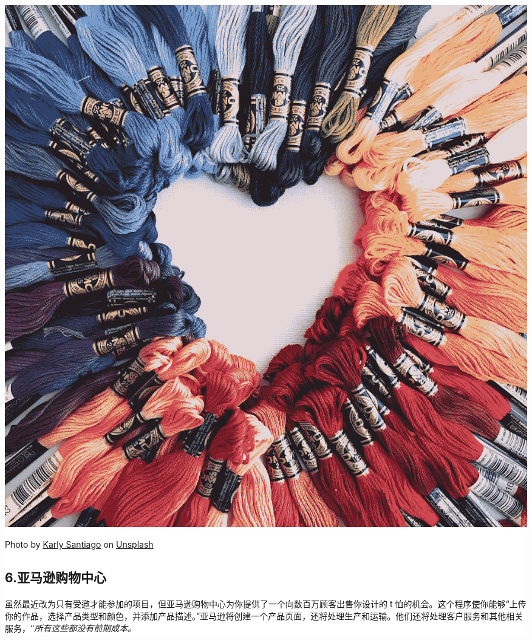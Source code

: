 ![](img/84bfcaeffb64d465754b7e072388bf96.png)

Photo by [Karly Santiago](https://unsplash.com/@clothandtwig?utm_source=medium&utm_medium=referral) on [Unsplash](https://unsplash.com?utm_source=medium&utm_medium=referral)

## 6.亚马逊购物中心

虽然最近改为只有受邀才能参加的项目，但亚马逊购物中心为你提供了一个向数百万顾客出售你设计的 t 恤的机会。这个程序[使](https://merch.amazon.com/landing)你能够“上传你的作品，选择产品类型和颜色，并添加产品描述。”亚马逊将创建一个产品页面，还将处理生产和运输。他们还将处理客户服务和其他相关服务，“*所有这些都没有前期成本。*
